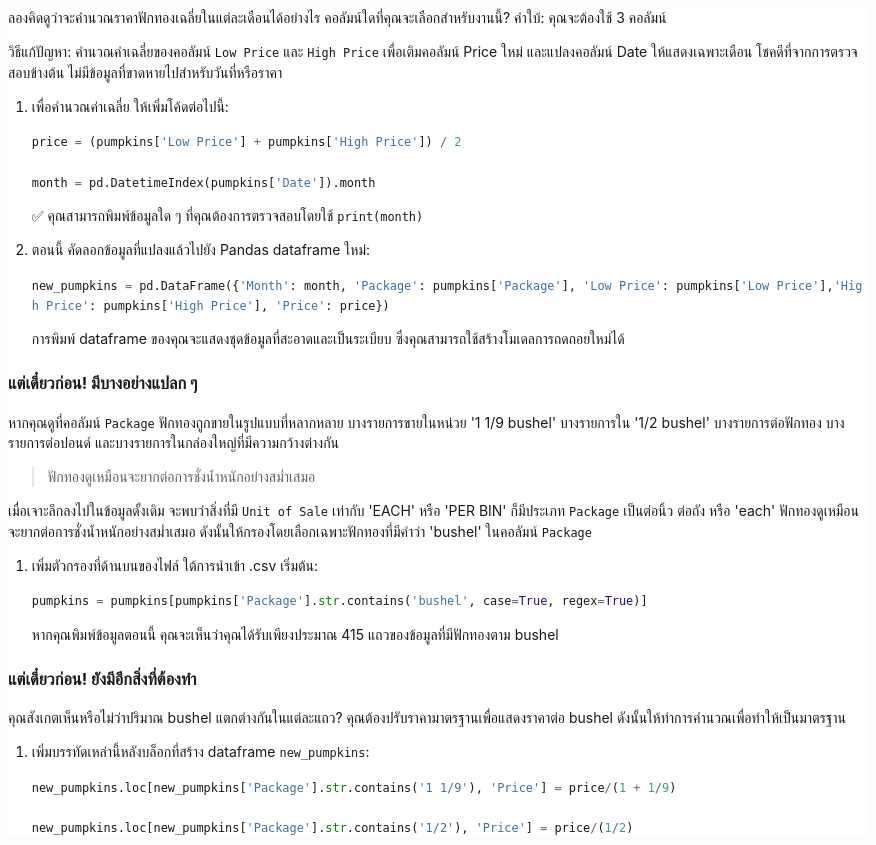 ลองคิดดูว่าจะคำนวณราคาฟักทองเฉลี่ยในแต่ละเดือนได้อย่างไร คอลัมน์ใดที่คุณจะเลือกสำหรับงานนี้? คำใบ้: คุณจะต้องใช้ 3 คอลัมน์

วิธีแก้ปัญหา: คำนวณค่าเฉลี่ยของคอลัมน์ `Low Price` และ `High Price` เพื่อเติมคอลัมน์ Price ใหม่ และแปลงคอลัมน์ Date ให้แสดงเฉพาะเดือน โชคดีที่จากการตรวจสอบข้างต้น ไม่มีข้อมูลที่ขาดหายไปสำหรับวันที่หรือราคา

1. เพื่อคำนวณค่าเฉลี่ย ให้เพิ่มโค้ดต่อไปนี้:

    ```python
    price = (pumpkins['Low Price'] + pumpkins['High Price']) / 2

    month = pd.DatetimeIndex(pumpkins['Date']).month

    ```

   ✅ คุณสามารถพิมพ์ข้อมูลใด ๆ ที่คุณต้องการตรวจสอบโดยใช้ `print(month)`

2. ตอนนี้ คัดลอกข้อมูลที่แปลงแล้วไปยัง Pandas dataframe ใหม่:

    ```python
    new_pumpkins = pd.DataFrame({'Month': month, 'Package': pumpkins['Package'], 'Low Price': pumpkins['Low Price'],'High Price': pumpkins['High Price'], 'Price': price})
    ```

    การพิมพ์ dataframe ของคุณจะแสดงชุดข้อมูลที่สะอาดและเป็นระเบียบ ซึ่งคุณสามารถใช้สร้างโมเดลการถดถอยใหม่ได้

### แต่เดี๋ยวก่อน! มีบางอย่างแปลก ๆ

หากคุณดูที่คอลัมน์ `Package` ฟักทองถูกขายในรูปแบบที่หลากหลาย บางรายการขายในหน่วย '1 1/9 bushel' บางรายการใน '1/2 bushel' บางรายการต่อฟักทอง บางรายการต่อปอนด์ และบางรายการในกล่องใหญ่ที่มีความกว้างต่างกัน

> ฟักทองดูเหมือนจะยากต่อการชั่งน้ำหนักอย่างสม่ำเสมอ

เมื่อเจาะลึกลงไปในข้อมูลดั้งเดิม จะพบว่าสิ่งที่มี `Unit of Sale` เท่ากับ 'EACH' หรือ 'PER BIN' ก็มีประเภท `Package` เป็นต่อนิ้ว ต่อถัง หรือ 'each' ฟักทองดูเหมือนจะยากต่อการชั่งน้ำหนักอย่างสม่ำเสมอ ดังนั้นให้กรองโดยเลือกเฉพาะฟักทองที่มีคำว่า 'bushel' ในคอลัมน์ `Package`

1. เพิ่มตัวกรองที่ด้านบนของไฟล์ ใต้การนำเข้า .csv เริ่มต้น:

    ```python
    pumpkins = pumpkins[pumpkins['Package'].str.contains('bushel', case=True, regex=True)]
    ```

    หากคุณพิมพ์ข้อมูลตอนนี้ คุณจะเห็นว่าคุณได้รับเพียงประมาณ 415 แถวของข้อมูลที่มีฟักทองตาม bushel

### แต่เดี๋ยวก่อน! ยังมีอีกสิ่งที่ต้องทำ

คุณสังเกตเห็นหรือไม่ว่าปริมาณ bushel แตกต่างกันในแต่ละแถว? คุณต้องปรับราคามาตรฐานเพื่อแสดงราคาต่อ bushel ดังนั้นให้ทำการคำนวณเพื่อทำให้เป็นมาตรฐาน

1. เพิ่มบรรทัดเหล่านี้หลังบล็อกที่สร้าง dataframe `new_pumpkins`:

    ```python
    new_pumpkins.loc[new_pumpkins['Package'].str.contains('1 1/9'), 'Price'] = price/(1 + 1/9)

    new_pumpkins.loc[new_pumpkins['Package'].str.contains('1/2'), 'Price'] = price/(1/2)
    ```
